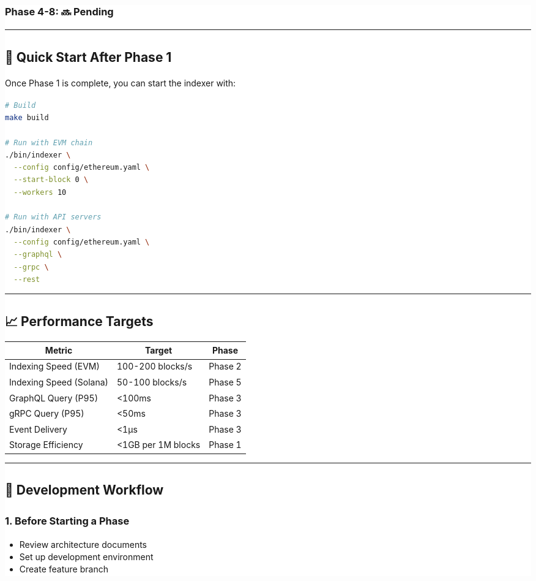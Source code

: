 ### Phase 4-8: 🔜 Pending

---

## 🚀 Quick Start After Phase 1

Once Phase 1 is complete, you can start the indexer with:

```bash
# Build
make build

# Run with EVM chain
./bin/indexer \
  --config config/ethereum.yaml \
  --start-block 0 \
  --workers 10

# Run with API servers
./bin/indexer \
  --config config/ethereum.yaml \
  --graphql \
  --grpc \
  --rest
```

---

## 📈 Performance Targets

| Metric | Target | Phase |
|--------|--------|-------|
| Indexing Speed (EVM) | 100-200 blocks/s | Phase 2 |
| Indexing Speed (Solana) | 50-100 blocks/s | Phase 5 |
| GraphQL Query (P95) | <100ms | Phase 3 |
| gRPC Query (P95) | <50ms | Phase 3 |
| Event Delivery | <1µs | Phase 3 |
| Storage Efficiency | <1GB per 1M blocks | Phase 1 |

---

## 🔄 Development Workflow

### 1. Before Starting a Phase
- Review architecture documents
- Set up development environment
- Create feature branch
